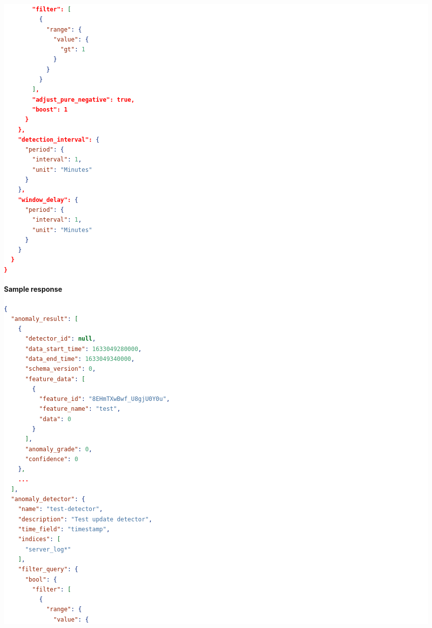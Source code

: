 ```json
        "filter": [
          {
            "range": {
              "value": {
                "gt": 1
              }
            }
          }
        ],
        "adjust_pure_negative": true,
        "boost": 1
      }
    },
    "detection_interval": {
      "period": {
        "interval": 1,
        "unit": "Minutes"
      }
    },
    "window_delay": {
      "period": {
        "interval": 1,
        "unit": "Minutes"
      }
    }
  }
}
```

#### Sample response

```json
{
  "anomaly_result": [
    {
      "detector_id": null,
      "data_start_time": 1633049280000,
      "data_end_time": 1633049340000,
      "schema_version": 0,
      "feature_data": [
        {
          "feature_id": "8EHmTXwBwf_U8gjU0Y0u",
          "feature_name": "test",
          "data": 0
        }
      ],
      "anomaly_grade": 0,
      "confidence": 0
    },
    ...
  ],
  "anomaly_detector": {
    "name": "test-detector",
    "description": "Test update detector",
    "time_field": "timestamp",
    "indices": [
      "server_log*"
    ],
    "filter_query": {
      "bool": {
        "filter": [
          {
            "range": {
              "value": {
```